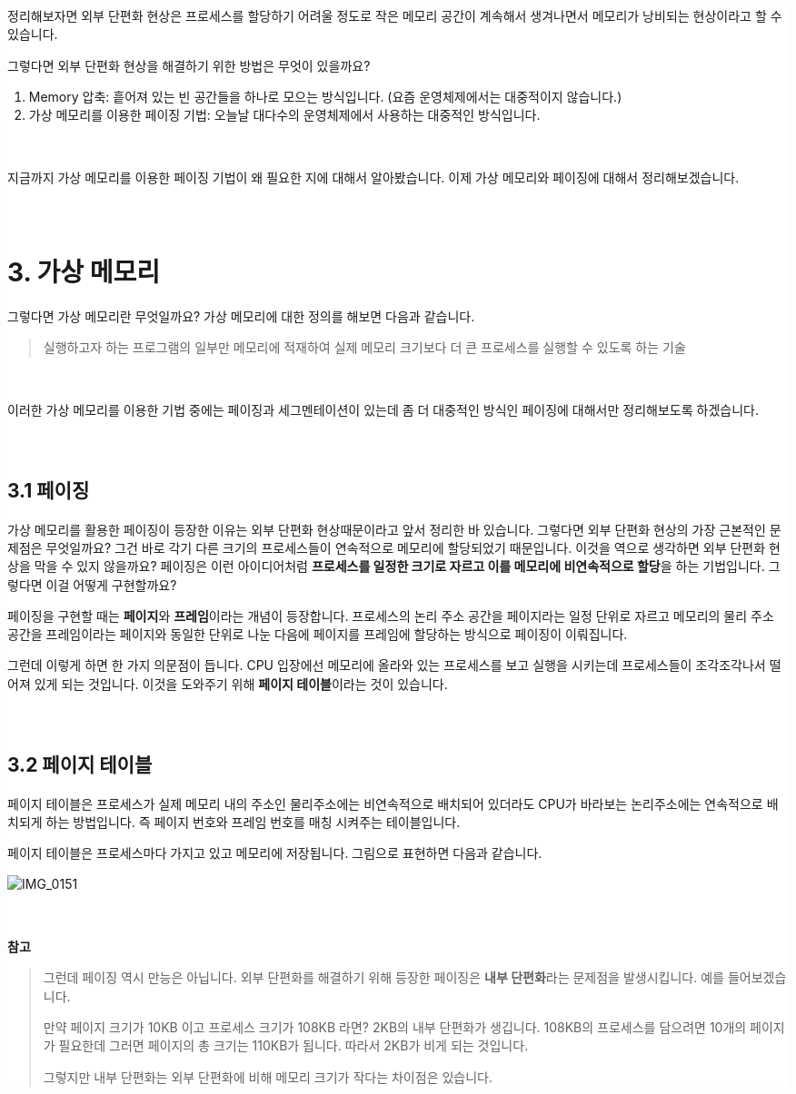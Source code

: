 정리해보자면 외부 단편화 현상은 프로세스를 할당하기 어려울 정도로 작은 메모리 공간이 계속해서 생겨나면서 메모리가 낭비되는 현상이라고 할 수 있습니다.

그렇다면 외부 단편화 현상을 해결하기 위한 방법은 무엇이 있을까요?

1. Memory 압축: 흩어져 있는 빈 공간들을 하나로 모으는 방식입니다. (요즘 운영체제에서는 대중적이지 않습니다.)
2. 가상 메모리를 이용한 페이징 기법: 오늘날 대다수의 운영체제에서 사용하는 대중적인 방식입니다.

&nbsp;

지금까지 가상 메모리를 이용한 페이징 기법이 왜 필요한 지에 대해서 알아봤습니다. 이제 가상 메모리와 페이징에 대해서 정리해보겠습니다.

&nbsp;

# 3. 가상 메모리

그렇다면 가상 메모리란 무엇일까요? 가상 메모리에 대한 정의를 해보면 다음과 같습니다.

> 실행하고자 하는 프로그램의 일부만 메모리에 적재하여 실제 메모리 크기보다 더 큰 프로세스를 실행할 수 있도록 하는 기술

&nbsp;

이러한 가상 메모리를 이용한 기법 중에는 페이징과 세그멘테이션이 있는데 좀 더 대중적인 방식인 페이징에 대해서만 정리해보도록 하겠습니다. 

&nbsp;

## 3.1 페이징

가상 메모리를 활용한 페이징이 등장한 이유는 외부 단편화 현상때문이라고 앞서 정리한 바 있습니다. 그렇다면 외부 단편화 현상의 가장 근본적인 문제점은 무엇일까요? 그건 바로 각기 다른 크기의 프로세스들이 연속적으로 메모리에 할당되었기 때문입니다. 이것을 역으로 생각하면 외부 단편화 현상을 막을 수 있지 않을까요? 페이징은 이런 아이디어처럼 **프로세스를 일정한 크기로 자르고 이를 메모리에 비연속적으로 할당**을 하는 기법입니다. 그렇다면 이걸 어떻게 구현할까요?

페이징을 구현할 때는 **페이지**와 **프레임**이라는 개념이 등장합니다. 프로세스의 논리 주소 공간을 페이지라는 일정 단위로 자르고 메모리의 물리 주소 공간을 프레임이라는 페이지와 동일한 단위로 나눈 다음에 페이지를 프레임에 할당하는 방식으로 페이징이 이뤄집니다.

그런데 이렇게 하면 한 가지 의문점이 듭니다. CPU 입장에선 메모리에 올라와 있는 프로세스를 보고 실행을 시키는데 프로세스들이 조각조각나서 떨어져 있게 되는 것입니다. 이것을 도와주기 위해 **페이지 테이블**이라는 것이 있습니다.

&nbsp;

## 3.2 페이지 테이블

페이지 테이블은 프로세스가 실제 메모리 내의 주소인 물리주소에는 비연속적으로 배치되어 있더라도 CPU가 바라보는 논리주소에는 연속적으로 배치되게 하는 방법입니다. 즉 페이지 번호와 프레임 번호를 매칭 시켜주는 테이블입니다. 

페이지 테이블은 프로세스마다 가지고 있고 메모리에 저장됩니다. 그림으로 표현하면 다음과 같습니다.

![IMG_0151](https://github.com/hyunzxn/TIL/assets/100478841/7ddfce2d-300e-41e7-b19f-70c7086f88b4)

&nbsp;

**참고**

> 그런데 페이징 역시 만능은 아닙니다. 외부 단편화를 해결하기 위해 등장한 페이징은 **내부 단편화**라는 문제점을 발생시킵니다. 예를 들어보겠습니다.
>
> 만약 페이지 크기가 10KB 이고 프로세스 크기가 108KB 라면? 2KB의 내부 단편화가 생깁니다. 108KB의 프로세스를 담으려면 10개의 페이지가 필요한데 그러면 페이지의 총 크기는 110KB가 됩니다. 따라서 2KB가 비게 되는 것입니다.
>
> 그렇지만 내부 단편화는 외부 단편화에 비해 메모리 크기가 작다는 차이점은 있습니다.
